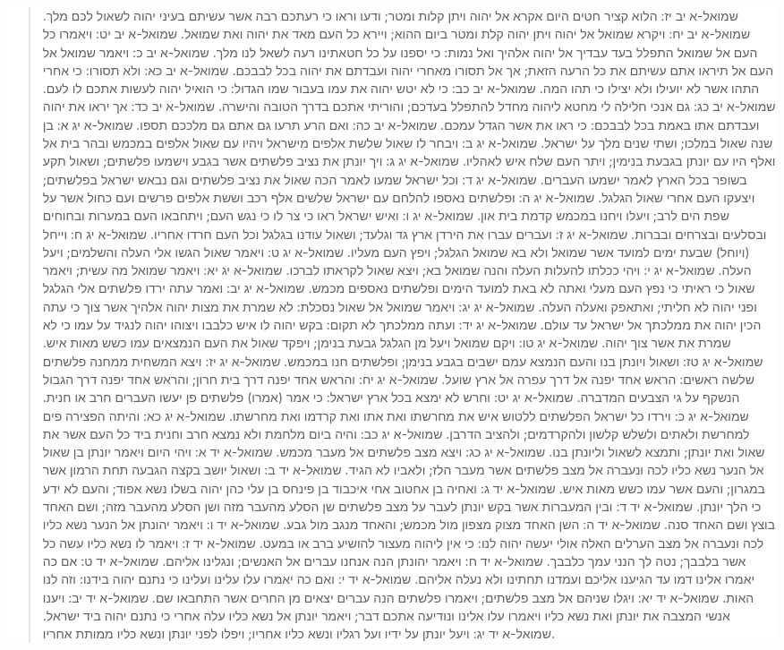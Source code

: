> שמואל-א יב יז: הלוא קציר חטים היום אקרא אל יהוה ויתן קלות ומטר; ודעו וראו כי רעתכם רבה אשר עשיתם בעיני יהוה לשאול לכם מלך.
> שמואל-א יב יח: ויקרא שמואל אל יהוה ויתן יהוה קלת ומטר ביום ההוא; ויירא כל העם מאד את יהוה ואת שמואל.
> שמואל-א יב יט: ויאמרו כל העם אל שמואל התפלל בעד עבדיך אל יהוה אלהיך ואל נמות:  כי יספנו על כל חטאתינו רעה לשאל לנו מלך.
> שמואל-א יב כ: ויאמר שמואל אל העם אל תיראו אתם עשיתם את כל הרעה הזאת; אך אל תסורו מאחרי יהוה ועבדתם את יהוה בכל לבבכם.
> שמואל-א יב כא: ולא תסורו:  כי אחרי התהו אשר לא יועילו ולא יצילו כי תהו המה.
> שמואל-א יב כב: כי לא יטש יהוה את עמו בעבור שמו הגדול:  כי הואיל יהוה לעשות אתכם לו לעם.
> שמואל-א יב כג: גם אנכי חלילה לי מחטא ליהוה מחדל להתפלל בעדכם; והוריתי אתכם בדרך הטובה והישרה.
> שמואל-א יב כד: אך יראו את יהוה ועבדתם אתו באמת בכל לבבכם:  כי ראו את אשר הגדל עמכם.
> שמואל-א יב כה: ואם הרע תרעו גם אתם גם מלככם תספו.
> שמואל-א יג א: בן שנה שאול במלכו; ושתי שנים מלך על ישראל.
> שמואל-א יג ב: ויבחר לו שאול שלשת אלפים מישראל ויהיו עם שאול אלפים במכמש ובהר בית אל ואלף היו עם יונתן בגבעת בנימין; ויתר העם שלח איש לאהליו.
> שמואל-א יג ג: ויך יונתן את נציב פלשתים אשר בגבע וישמעו פלשתים; ושאול תקע בשופר בכל הארץ לאמר ישמעו העברים.
> שמואל-א יג ד: וכל ישראל שמעו לאמר הכה שאול את נציב פלשתים וגם נבאש ישראל בפלשתים; ויצעקו העם אחרי שאול הגלגל.
> שמואל-א יג ה: ופלשתים נאספו להלחם עם ישראל שלשים אלף רכב וששת אלפים פרשים ועם כחול אשר על שפת הים לרב; ויעלו ויחנו במכמש קדמת בית און.
> שמואל-א יג ו: ואיש ישראל ראו כי צר לו כי נגש העם; ויתחבאו העם במערות ובחוחים ובסלעים ובצרחים ובברות.
> שמואל-א יג ז: ועברים עברו את הירדן ארץ גד וגלעד; ושאול עודנו בגלגל וכל העם חרדו אחריו.
> שמואל-א יג ח: וייחל (ויוחל) שבעת ימים למועד אשר שמואל ולא בא שמואל הגלגל; ויפץ העם מעליו.
> שמואל-א יג ט: ויאמר שאול הגשו אלי העלה והשלמים; ויעל העלה.
> שמואל-א יג י: ויהי ככלתו להעלות העלה והנה שמואל בא; ויצא שאול לקראתו לברכו.
> שמואל-א יג יא: ויאמר שמואל מה עשית; ויאמר שאול כי ראיתי כי נפץ העם מעלי ואתה לא באת למועד הימים ופלשתים נאספים מכמש.
> שמואל-א יג יב: ואמר עתה ירדו פלשתים אלי הגלגל ופני יהוה לא חליתי; ואתאפק ואעלה העלה.
> שמואל-א יג יג: ויאמר שמואל אל שאול נסכלת:  לא שמרת את מצות יהוה אלהיך אשר צוך כי עתה הכין יהוה את ממלכתך אל ישראל עד עולם.
> שמואל-א יג יד: ועתה ממלכתך לא תקום:  בקש יהוה לו איש כלבבו ויצוהו יהוה לנגיד על עמו כי לא שמרת את אשר צוך יהוה.
> שמואל-א יג טו: ויקם שמואל ויעל מן הגלגל גבעת בנימן; ויפקד שאול את העם הנמצאים עמו כשש מאות איש.
> שמואל-א יג טז: ושאול ויונתן בנו והעם הנמצא עמם ישבים בגבע בנימן; ופלשתים חנו במכמש.
> שמואל-א יג יז: ויצא המשחית ממחנה פלשתים שלשה ראשים:  הראש אחד יפנה אל דרך עפרה אל ארץ שועל.
> שמואל-א יג יח: והראש אחד יפנה דרך בית חרון; והראש אחד יפנה דרך הגבול הנשקף על גי הצבעים המדברה.
> שמואל-א יג יט: וחרש לא ימצא בכל ארץ ישראל:  כי אמר (אמרו) פלשתים פן יעשו העברים חרב או חנית.
> שמואל-א יג כ: וירדו כל ישראל הפלשתים ללטוש איש את מחרשתו ואת אתו ואת קרדמו ואת מחרשתו.
> שמואל-א יג כא: והיתה הפצירה פים למחרשת ולאתים ולשלש קלשון ולהקרדמים; ולהציב הדרבן.
> שמואל-א יג כב: והיה ביום מלחמת ולא נמצא חרב וחנית ביד כל העם אשר את שאול ואת יונתן; ותמצא לשאול וליונתן בנו.
> שמואל-א יג כג: ויצא מצב פלשתים אל מעבר מכמש.
> שמואל-א יד א: ויהי היום ויאמר יונתן בן שאול אל הנער נשא כליו לכה ונעברה אל מצב פלשתים אשר מעבר הלז; ולאביו לא הגיד.
> שמואל-א יד ב: ושאול יושב בקצה הגבעה תחת הרמון אשר במגרון; והעם אשר עמו כשש מאות איש.
> שמואל-א יד ג: ואחיה בן אחטוב אחי איכבוד בן פינחס בן עלי כהן יהוה בשלו נשא אפוד; והעם לא ידע כי הלך יונתן.
> שמואל-א יד ד: ובין המעברות אשר בקש יונתן לעבר על מצב פלשתים שן הסלע מהעבר מזה ושן הסלע מהעבר מזה; ושם האחד בוצץ ושם האחד סנה.
> שמואל-א יד ה: השן האחד מצוק מצפון מול מכמש; והאחד מנגב מול גבע.
> שמואל-א יד ו: ויאמר יהונתן אל הנער נשא כליו לכה ונעברה אל מצב הערלים האלה אולי יעשה יהוה לנו:  כי אין ליהוה מעצור להושיע ברב או במעט.
> שמואל-א יד ז: ויאמר לו נשא כליו עשה כל אשר בלבבך; נטה לך הנני עמך כלבבך.
> שמואל-א יד ח: ויאמר יהונתן הנה אנחנו עברים אל האנשים; ונגלינו אליהם.
> שמואל-א יד ט: אם כה יאמרו אלינו דמו עד הגיענו אליכם ועמדנו תחתינו ולא נעלה אליהם.
> שמואל-א יד י: ואם כה יאמרו עלו עלינו ועלינו כי נתנם יהוה בידנו:  וזה לנו האות.
> שמואל-א יד יא: ויגלו שניהם אל מצב פלשתים; ויאמרו פלשתים הנה עברים יצאים מן החרים אשר התחבאו שם.
> שמואל-א יד יב: ויענו אנשי המצבה את יונתן ואת נשא כליו ויאמרו עלו אלינו ונודיעה אתכם דבר; ויאמר יונתן אל נשא כליו עלה אחרי כי נתנם יהוה ביד ישראל.
> שמואל-א יד יג: ויעל יונתן על ידיו ועל רגליו ונשא כליו אחריו; ויפלו לפני יונתן ונשא כליו ממותת אחריו.